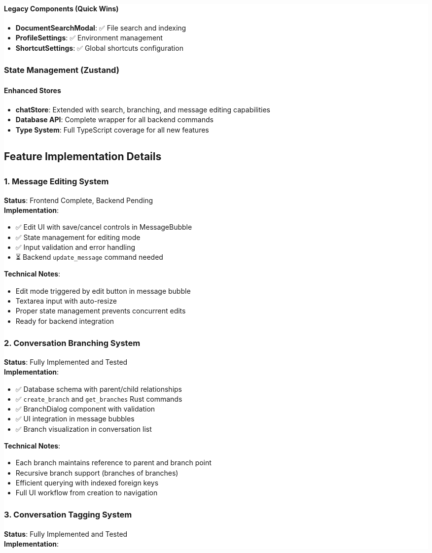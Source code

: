 #### Legacy Components (Quick Wins)

- **DocumentSearchModal**: ✅ File search and indexing
- **ProfileSettings**: ✅ Environment management
- **ShortcutSettings**: ✅ Global shortcuts configuration

### State Management (Zustand)

#### Enhanced Stores

- **chatStore**: Extended with search, branching, and message editing capabilities
- **Database API**: Complete wrapper for all backend commands
- **Type System**: Full TypeScript coverage for all new features

## Feature Implementation Details

### 1. Message Editing System

**Status**: Frontend Complete, Backend Pending  
**Implementation**:

- ✅ Edit UI with save/cancel controls in MessageBubble
- ✅ State management for editing mode
- ✅ Input validation and error handling
- ⏳ Backend `update_message` command needed

**Technical Notes**:

- Edit mode triggered by edit button in message bubble
- Textarea input with auto-resize
- Proper state management prevents concurrent edits
- Ready for backend integration

### 2. Conversation Branching System

**Status**: Fully Implemented and Tested  
**Implementation**:

- ✅ Database schema with parent/child relationships
- ✅ `create_branch` and `get_branches` Rust commands
- ✅ BranchDialog component with validation
- ✅ UI integration in message bubbles
- ✅ Branch visualization in conversation list

**Technical Notes**:

- Each branch maintains reference to parent and branch point
- Recursive branch support (branches of branches)
- Efficient querying with indexed foreign keys
- Full UI workflow from creation to navigation

### 3. Conversation Tagging System

**Status**: Fully Implemented and Tested  
**Implementation**:
